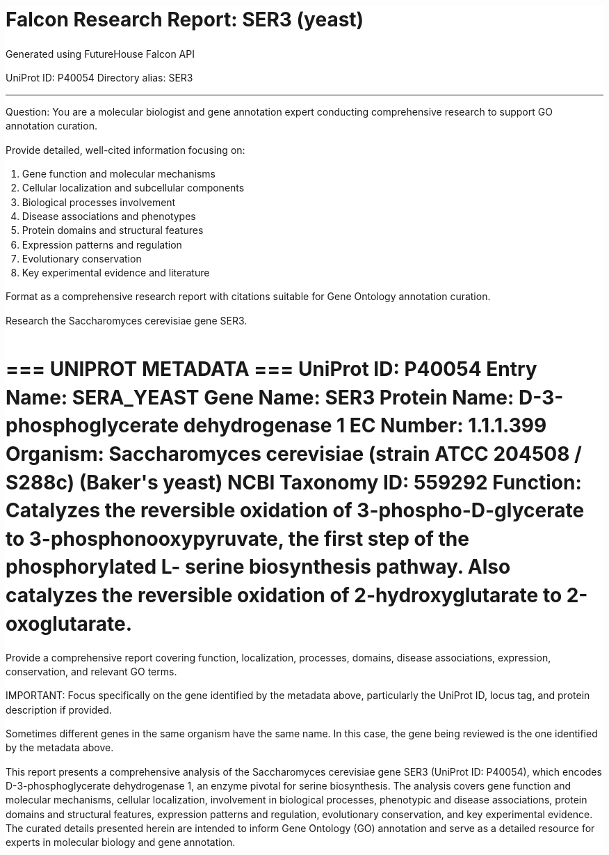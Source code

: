 # Falcon Research Report: SER3 (yeast)

Generated using FutureHouse Falcon API

UniProt ID: P40054
Directory alias: SER3

---

Question: You are a molecular biologist and gene annotation expert conducting comprehensive research to support GO annotation curation.

Provide detailed, well-cited information focusing on:
1. Gene function and molecular mechanisms
2. Cellular localization and subcellular components
3. Biological processes involvement
4. Disease associations and phenotypes
5. Protein domains and structural features
6. Expression patterns and regulation
7. Evolutionary conservation
8. Key experimental evidence and literature

Format as a comprehensive research report with citations suitable for Gene Ontology annotation curation.

Research the Saccharomyces cerevisiae gene SER3.

=== UNIPROT METADATA ===
UniProt ID: P40054
Entry Name: SERA_YEAST
Gene Name: SER3
Protein Name: D-3-phosphoglycerate dehydrogenase 1
EC Number: 1.1.1.399
Organism: Saccharomyces cerevisiae (strain ATCC 204508 / S288c) (Baker's yeast)
NCBI Taxonomy ID: 559292
Function: Catalyzes the reversible oxidation of 3-phospho-D-glycerate to 3-phosphonooxypyruvate, the first step of the phosphorylated L- serine biosynthesis pathway. Also catalyzes the reversible oxidation of 2-hydroxyglutarate to 2-oxoglutarate.
======================

Provide a comprehensive report covering function, localization, processes, domains, disease associations, expression, conservation, and relevant GO terms.

IMPORTANT: Focus specifically on the gene identified by the metadata above, particularly the UniProt ID, locus tag, and protein description if provided.

Sometimes different genes in the same organism have the same name. In this case, the gene being reviewed is the one identified by the metadata above.


This report presents a comprehensive analysis of the Saccharomyces cerevisiae gene SER3 (UniProt ID: P40054), which encodes D-3-phosphoglycerate dehydrogenase 1, an enzyme pivotal for serine biosynthesis. The analysis covers gene function and molecular mechanisms, cellular localization, involvement in biological processes, phenotypic and disease associations, protein domains and structural features, expression patterns and regulation, evolutionary conservation, and key experimental evidence. The curated details presented herein are intended to inform Gene Ontology (GO) annotation and serve as a detailed resource for experts in molecular biology and gene annotation.
